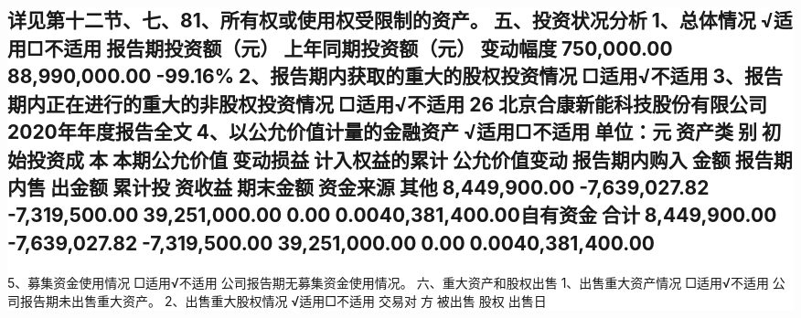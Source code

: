 详见第十二节、七、81、所有权或使用权受限制的资产。
五、投资状况分析
1、总体情况
√适用□不适用
报告期投资额（元）
上年同期投资额（元）
变动幅度
750,000.00
88,990,000.00
-99.16%
2、报告期内获取的重大的股权投资情况
□适用√不适用
3、报告期内正在进行的重大的非股权投资情况
□适用√不适用
26
北京合康新能科技股份有限公司2020年年度报告全文
4、以公允价值计量的金融资产
√适用□不适用
单位：元
资产类
别
初始投资成
本
本期公允价值
变动损益
计入权益的累计
公允价值变动
报告期内购入
金额
报告期内售
出金额
累计投
资收益
期末金额
资金来源
其他
8,449,900.00
-7,639,027.82
-7,319,500.00
39,251,000.00
0.00
0.0040,381,400.00自有资金
合计
8,449,900.00
-7,639,027.82
-7,319,500.00
39,251,000.00
0.00
0.0040,381,400.00
--
5、募集资金使用情况
□适用√不适用
公司报告期无募集资金使用情况。
六、重大资产和股权出售
1、出售重大资产情况
□适用√不适用
公司报告期未出售重大资产。
2、出售重大股权情况
√适用□不适用
交易对
方
被出售
股权
出售日